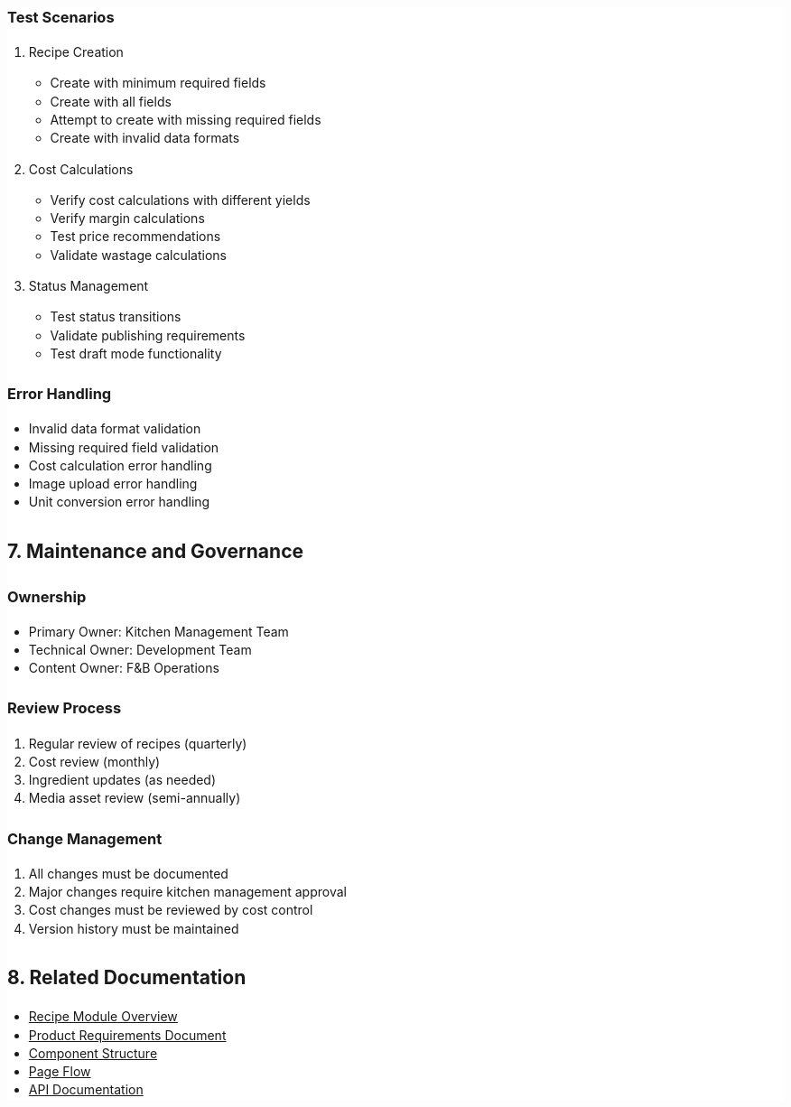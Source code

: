 ### Test Scenarios
1. Recipe Creation
   - Create with minimum required fields
   - Create with all fields
   - Attempt to create with missing required fields
   - Create with invalid data formats

2. Cost Calculations
   - Verify cost calculations with different yields
   - Verify margin calculations
   - Test price recommendations
   - Validate wastage calculations

3. Status Management
   - Test status transitions
   - Validate publishing requirements
   - Test draft mode functionality

### Error Handling
- Invalid data format validation
- Missing required field validation
- Cost calculation error handling
- Image upload error handling
- Unit conversion error handling

## 7. Maintenance and Governance

### Ownership
- Primary Owner: Kitchen Management Team
- Technical Owner: Development Team
- Content Owner: F&B Operations

### Review Process
1. Regular review of recipes (quarterly)
2. Cost review (monthly)
3. Ingredient updates (as needed)
4. Media asset review (semi-annually)

### Change Management
1. All changes must be documented
2. Major changes require kitchen management approval
3. Cost changes must be reviewed by cost control
4. Version history must be maintained

## 8. Related Documentation

- [Recipe Module Overview](./RECIPE-Overview.md)
- [Product Requirements Document](./RECIPE-PRD.md)
- [Component Structure](./RECIPE-Component-Structure.md)
- [Page Flow](./RECIPE-Page-Flow.md)
- [API Documentation](./RECIPE-API-Endpoints-Overview.md) 